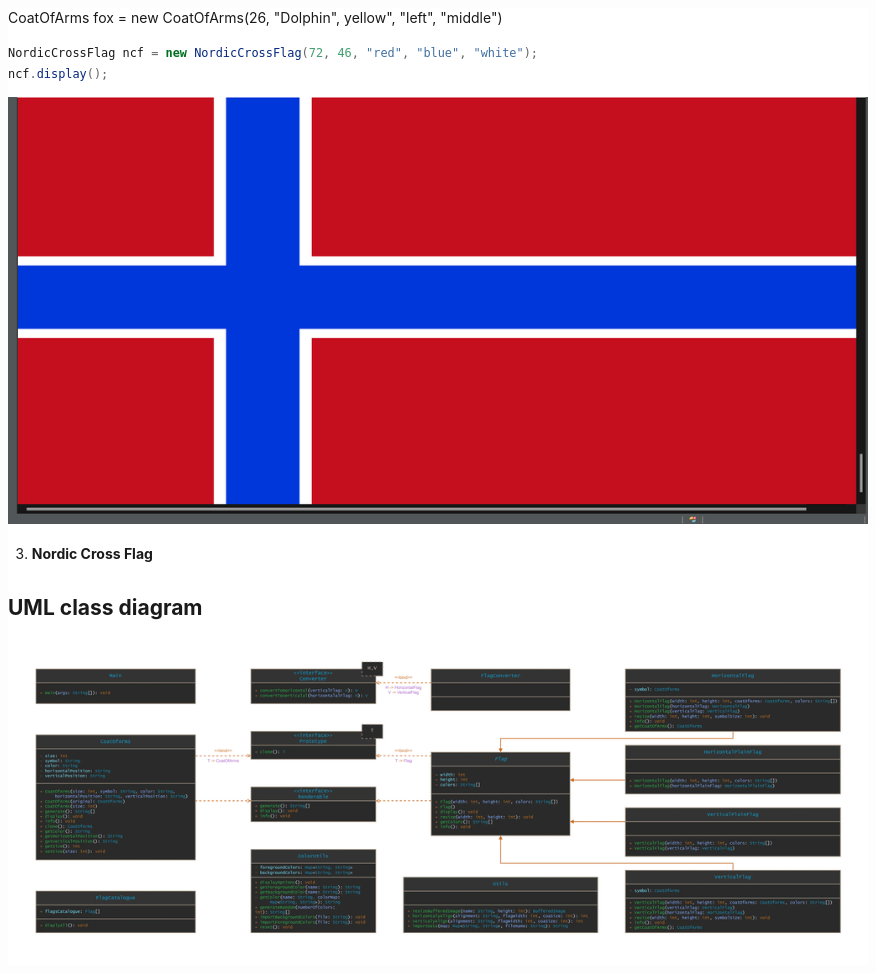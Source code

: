 CoatOfArms fox = new CoatOfArms(26, "Dolphin", yellow", "left", "middle")


```java
NordicCrossFlag ncf = new NordicCrossFlag(72, 46, "red", "blue", "white");
ncf.display();

```

<div align="center">
  <img src="https://github.com/Serters/ConsoleCoatCraft/blob/main/console-coat-craft/src/main/resources/readme/NordicFlag_example_display.png" width="100%">
</div>

3. **Nordic Cross Flag**

## UML class diagram

<div align="center">
  <img src="https://github.com/Serters/ConsoleCoatCraft/blob/main/console-coat-craft/src/main/resources/readme/webps/uml_class_diagram.webp" alt="uml class diagram" width="100%">
</div>
